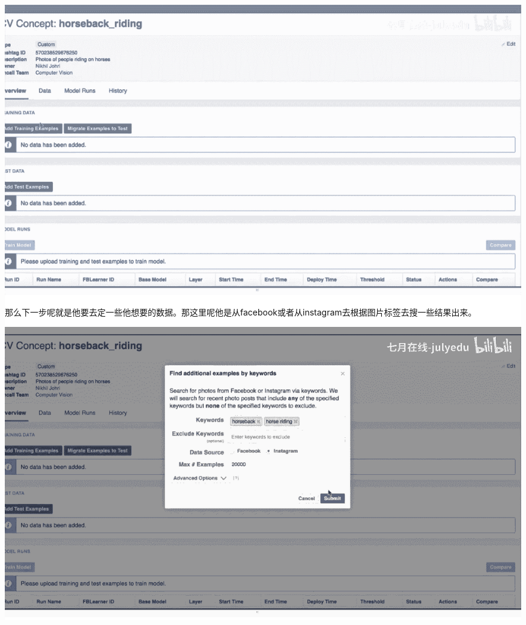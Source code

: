 ![](img/ca88ee6c27ebc30bd87aa3f8362e5398_20.png)

那么下一步呢就是他要去定一些他想要的数据。那这里呢他是从facebook或者从instagram去根据图片标签去搜一些结果出来。



![](img/ca88ee6c27ebc30bd87aa3f8362e5398_22.png)
